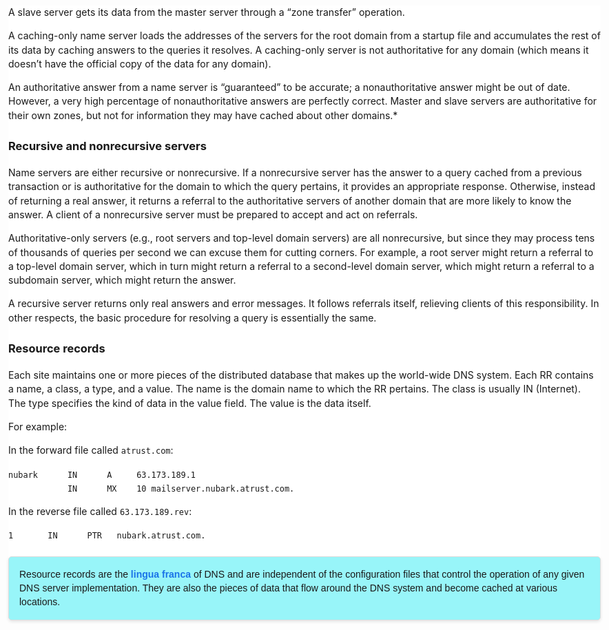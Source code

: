 A slave server gets its data from the master server through a “zone transfer” operation. 

A caching-only name server loads the addresses of the servers for the root domain from a startup file and accumulates the rest of its data by caching answers to the queries it resolves. A caching-only server is not authoritative for any domain (which means it doesn’t have the official copy of the data for any domain).

An authoritative answer from a name server is “guaranteed” to be accurate; a nonauthoritative answer might be out of date. However, a very high percentage of nonauthoritative answers are perfectly correct. Master and slave servers are authoritative for their own zones, but not for information they may have cached about other domains.*

### Recursive and nonrecursive servers

Name servers are either recursive or nonrecursive. If a nonrecursive server has the answer to a query cached from a previous transaction or is authoritative for the domain to which the query pertains, it provides an appropriate response. Otherwise, instead of returning a real answer, it returns a referral to the authoritative servers of another domain that are more likely to know the answer. A client of a nonrecursive server must be prepared to accept and act on referrals.

Authoritative-only servers (e.g., root servers and top-level domain servers) are all nonrecursive, but since they may process tens of thousands of queries per second we can excuse them for cutting corners. For example, a root server might return a referral to a top-level domain server, which in turn might return a referral to a second-level domain server, which might return a referral to a subdomain server, which might return the answer.

A recursive server returns only real answers and error messages. It follows referrals itself, relieving clients of this responsibility. In other respects, the basic procedure for resolving a query is essentially the same.

### Resource records

Each site maintains one or more pieces of the distributed database that makes up the world-wide DNS system. Each RR contains a name, a class, a type, and a value. The name is the domain name to which the RR pertains. The class is usually IN (Internet). The type specifies the kind of data in the value field. The value is the data itself.

For example:

In the forward file called `atrust.com`:

```text
nubark      IN      A     63.173.189.1
            IN      MX    10 mailserver.nubark.atrust.com.
```

In the reverse file called `63.173.189.rev`:

```text
1       IN      PTR   nubark.atrust.com.
```

<div style="font-family: Arial, sans-serif; background-color: #98F5F9; border: 1px solid #ddd; border-radius: 5px; padding: 15px; margin: 20px 0; box-shadow: 0 2px 4px rgba(0,0,0,0.1);">
Resource records are the <span><a href="https://en.wikipedia.org/wiki/Lingua_franca" style="color: #1a73e8; text-decoration: none; font-weight: bold;">lingua franca</a></span> of DNS and are independent of the configuration files that control the operation of any given DNS server implementation. They are also the pieces of data that flow around the DNS system and become cached at various locations.
</div>
